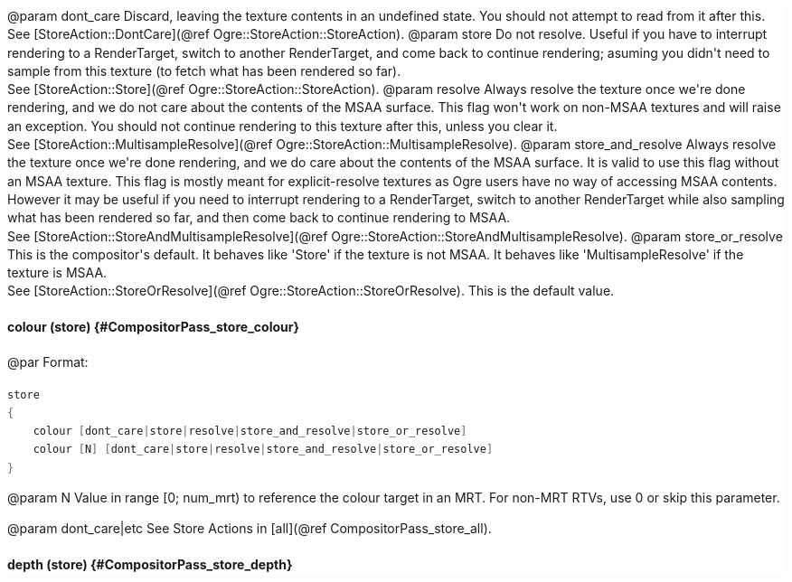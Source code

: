 @param dont_care
Discard, leaving the texture contents in an undefined state. You should not attempt to read from it after this.
See [StoreAction::DontCare](@ref Ogre::StoreAction::StoreAction).
@param store
Do not resolve. Useful if you have to interrupt rendering to a RenderTarget, switch to another RenderTarget, and come back to continue rendering; asuming you didn't need to sample from this texture (to fetch what has been rendered so far).
<br/>
See [StoreAction::Store](@ref Ogre::StoreAction::StoreAction).
@param resolve
Always resolve the texture once we're done rendering, and we do not care about the contents of the MSAA surface. This flag won't work on non-MSAA textures and will raise an exception. You should not continue rendering to this texture after this, unless you clear it.
<br/>
See [StoreAction::MultisampleResolve](@ref Ogre::StoreAction::MultisampleResolve).
@param store_and_resolve
Always resolve the texture once we're done rendering, and we do care about the contents of the MSAA surface.
It is valid to use this flag without an MSAA texture.
This flag is mostly meant for explicit-resolve textures as Ogre users have no way of accessing MSAA contents. However it may be useful if you need to interrupt rendering to a RenderTarget, switch to another RenderTarget while also sampling what has been rendered so far, and then come back to continue rendering to MSAA.
<br/>
See [StoreAction::StoreAndMultisampleResolve](@ref Ogre::StoreAction::StoreAndMultisampleResolve).
@param store_or_resolve
This is the compositor's default. It behaves like 'Store' if the texture is not MSAA. It behaves like 'MultisampleResolve' if the texture is MSAA.
<br/>
See [StoreAction::StoreOrResolve](@ref Ogre::StoreAction::StoreOrResolve). This is the default value.

#### colour (store) {#CompositorPass_store_colour}

@par
Format:
```cpp
store
{
    colour [dont_care|store|resolve|store_and_resolve|store_or_resolve]
    colour [N] [dont_care|store|resolve|store_and_resolve|store_or_resolve]
}
```

@param N
Value in range [0; num_mrt) to reference the colour target in an MRT. For non-MRT RTVs, use 0 or skip this parameter.

@param dont_care|etc
See Store Actions in [all](@ref CompositorPass_store_all).

#### depth (store) {#CompositorPass_store_depth}
